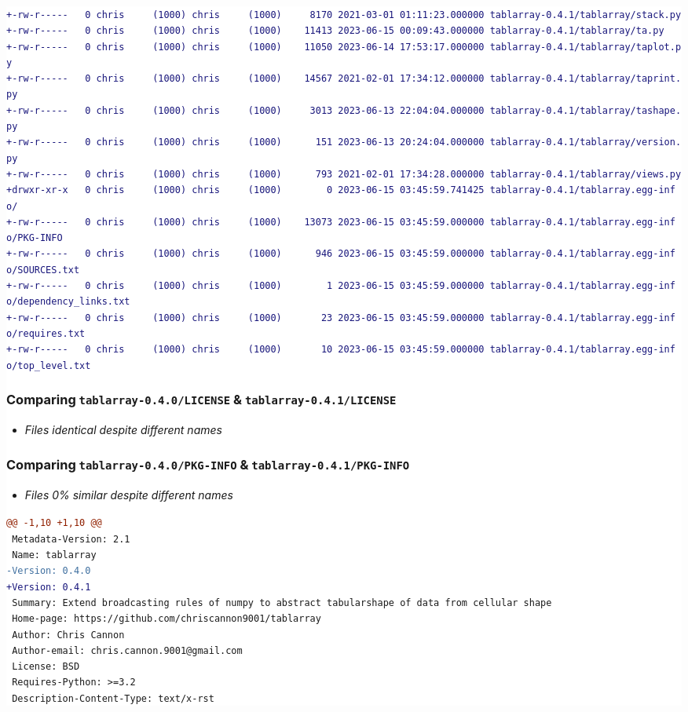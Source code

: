 ```diff
+-rw-r-----   0 chris     (1000) chris     (1000)     8170 2021-03-01 01:11:23.000000 tablarray-0.4.1/tablarray/stack.py
+-rw-r-----   0 chris     (1000) chris     (1000)    11413 2023-06-15 00:09:43.000000 tablarray-0.4.1/tablarray/ta.py
+-rw-r-----   0 chris     (1000) chris     (1000)    11050 2023-06-14 17:53:17.000000 tablarray-0.4.1/tablarray/taplot.py
+-rw-r-----   0 chris     (1000) chris     (1000)    14567 2021-02-01 17:34:12.000000 tablarray-0.4.1/tablarray/taprint.py
+-rw-r-----   0 chris     (1000) chris     (1000)     3013 2023-06-13 22:04:04.000000 tablarray-0.4.1/tablarray/tashape.py
+-rw-r-----   0 chris     (1000) chris     (1000)      151 2023-06-13 20:24:04.000000 tablarray-0.4.1/tablarray/version.py
+-rw-r-----   0 chris     (1000) chris     (1000)      793 2021-02-01 17:34:28.000000 tablarray-0.4.1/tablarray/views.py
+drwxr-xr-x   0 chris     (1000) chris     (1000)        0 2023-06-15 03:45:59.741425 tablarray-0.4.1/tablarray.egg-info/
+-rw-r-----   0 chris     (1000) chris     (1000)    13073 2023-06-15 03:45:59.000000 tablarray-0.4.1/tablarray.egg-info/PKG-INFO
+-rw-r-----   0 chris     (1000) chris     (1000)      946 2023-06-15 03:45:59.000000 tablarray-0.4.1/tablarray.egg-info/SOURCES.txt
+-rw-r-----   0 chris     (1000) chris     (1000)        1 2023-06-15 03:45:59.000000 tablarray-0.4.1/tablarray.egg-info/dependency_links.txt
+-rw-r-----   0 chris     (1000) chris     (1000)       23 2023-06-15 03:45:59.000000 tablarray-0.4.1/tablarray.egg-info/requires.txt
+-rw-r-----   0 chris     (1000) chris     (1000)       10 2023-06-15 03:45:59.000000 tablarray-0.4.1/tablarray.egg-info/top_level.txt
```

### Comparing `tablarray-0.4.0/LICENSE` & `tablarray-0.4.1/LICENSE`

 * *Files identical despite different names*

### Comparing `tablarray-0.4.0/PKG-INFO` & `tablarray-0.4.1/PKG-INFO`

 * *Files 0% similar despite different names*

```diff
@@ -1,10 +1,10 @@
 Metadata-Version: 2.1
 Name: tablarray
-Version: 0.4.0
+Version: 0.4.1
 Summary: Extend broadcasting rules of numpy to abstract tabularshape of data from cellular shape
 Home-page: https://github.com/chriscannon9001/tablarray
 Author: Chris Cannon
 Author-email: chris.cannon.9001@gmail.com
 License: BSD
 Requires-Python: >=3.2
 Description-Content-Type: text/x-rst
```
